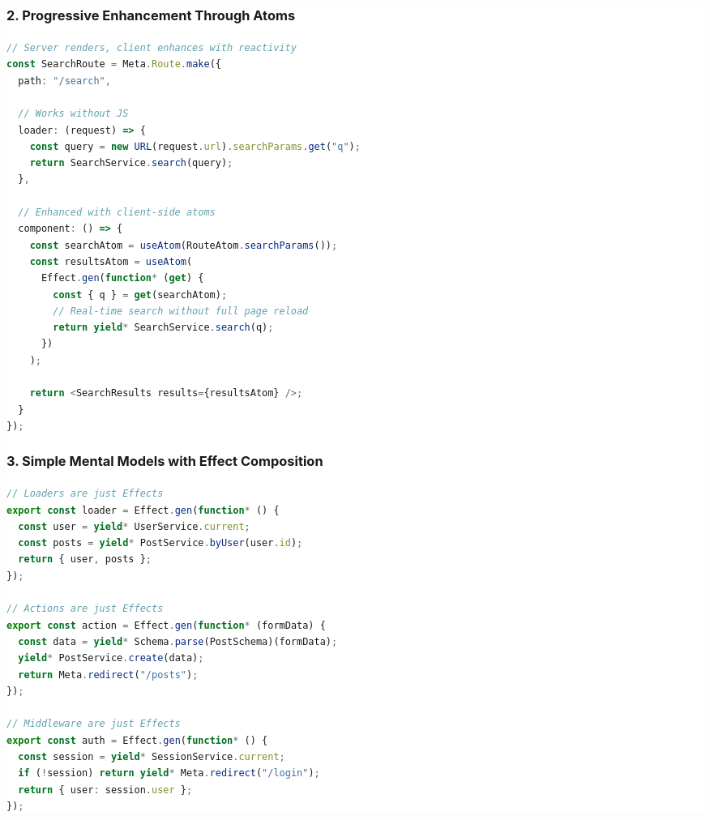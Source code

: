 ### 2. Progressive Enhancement Through Atoms

```typescript
// Server renders, client enhances with reactivity
const SearchRoute = Meta.Route.make({
  path: "/search",

  // Works without JS
  loader: (request) => {
    const query = new URL(request.url).searchParams.get("q");
    return SearchService.search(query);
  },

  // Enhanced with client-side atoms
  component: () => {
    const searchAtom = useAtom(RouteAtom.searchParams());
    const resultsAtom = useAtom(
      Effect.gen(function* (get) {
        const { q } = get(searchAtom);
        // Real-time search without full page reload
        return yield* SearchService.search(q);
      })
    );

    return <SearchResults results={resultsAtom} />;
  }
});
```

### 3. Simple Mental Models with Effect Composition

```typescript
// Loaders are just Effects
export const loader = Effect.gen(function* () {
  const user = yield* UserService.current;
  const posts = yield* PostService.byUser(user.id);
  return { user, posts };
});

// Actions are just Effects
export const action = Effect.gen(function* (formData) {
  const data = yield* Schema.parse(PostSchema)(formData);
  yield* PostService.create(data);
  return Meta.redirect("/posts");
});

// Middleware are just Effects
export const auth = Effect.gen(function* () {
  const session = yield* SessionService.current;
  if (!session) return yield* Meta.redirect("/login");
  return { user: session.user };
});
```

